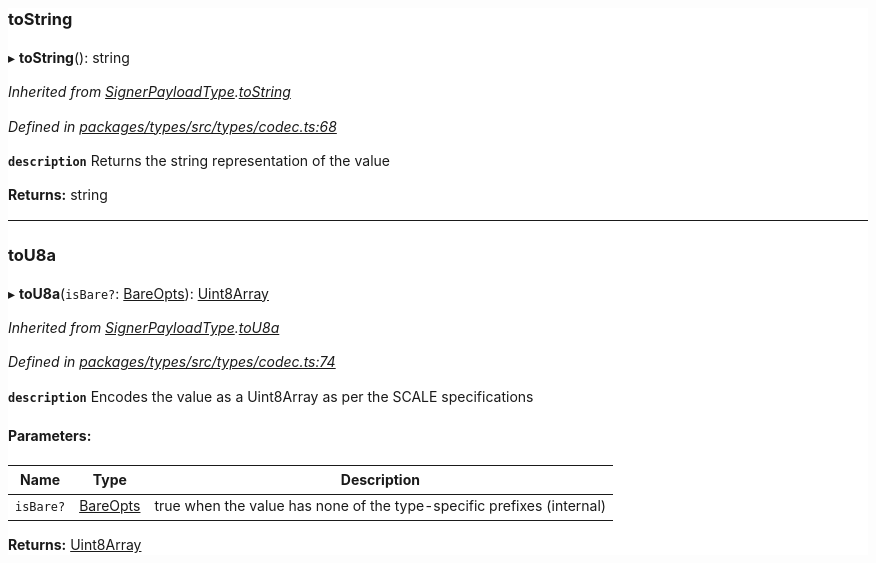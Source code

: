 ### toString

▸ **toString**(): string

*Inherited from [SignerPayloadType](_packages_types_src_extrinsic_signerpayload_.signerpayloadtype.md).[toString](_packages_types_src_extrinsic_signerpayload_.signerpayloadtype.md#tostring)*

*Defined in [packages/types/src/types/codec.ts:68](https://github.com/polkadot-js/api/blob/c6bc664f8/packages/types/src/types/codec.ts#L68)*

**`description`** Returns the string representation of the value

**Returns:** string

___

### toU8a

▸ **toU8a**(`isBare?`: [BareOpts](../modules/_packages_types_src_types_helpers_.md#bareopts)): [Uint8Array](../classes/_packages_types_src_codec_raw_.raw.md#uint8array)

*Inherited from [SignerPayloadType](_packages_types_src_extrinsic_signerpayload_.signerpayloadtype.md).[toU8a](_packages_types_src_extrinsic_signerpayload_.signerpayloadtype.md#tou8a)*

*Defined in [packages/types/src/types/codec.ts:74](https://github.com/polkadot-js/api/blob/c6bc664f8/packages/types/src/types/codec.ts#L74)*

**`description`** Encodes the value as a Uint8Array as per the SCALE specifications

#### Parameters:

Name | Type | Description |
------ | ------ | ------ |
`isBare?` | [BareOpts](../modules/_packages_types_src_types_helpers_.md#bareopts) | true when the value has none of the type-specific prefixes (internal)  |

**Returns:** [Uint8Array](../classes/_packages_types_src_codec_raw_.raw.md#uint8array)
